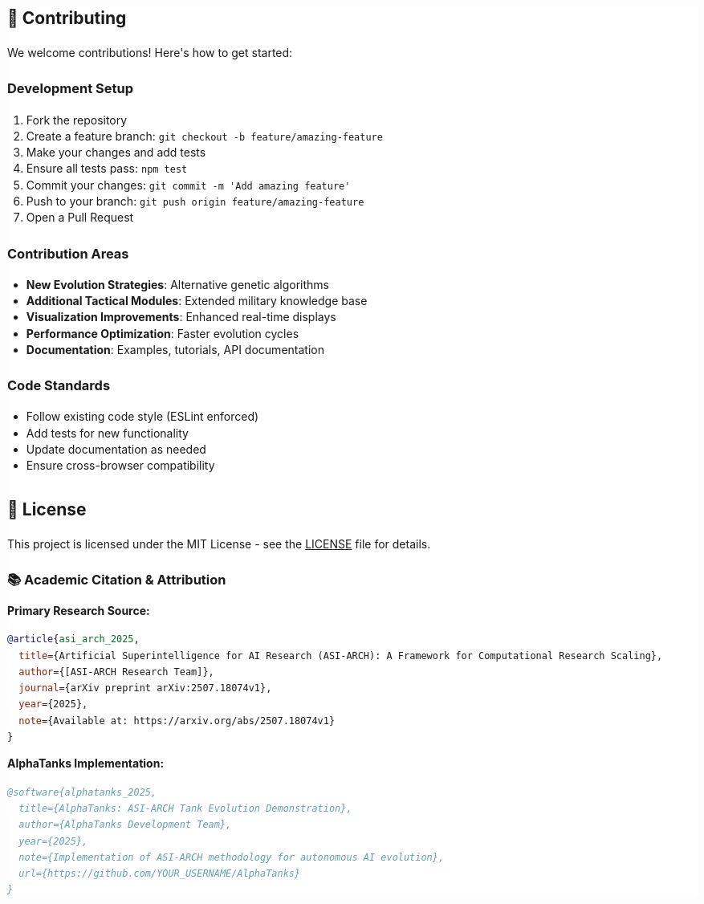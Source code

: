 ## 🤝 Contributing

We welcome contributions! Here's how to get started:

### Development Setup
1. Fork the repository
2. Create a feature branch: `git checkout -b feature/amazing-feature`
3. Make your changes and add tests
4. Ensure all tests pass: `npm test`
5. Commit your changes: `git commit -m 'Add amazing feature'`
6. Push to your branch: `git push origin feature/amazing-feature`
7. Open a Pull Request

### Contribution Areas
- **New Evolution Strategies**: Alternative genetic algorithms
- **Additional Tactical Modules**: Extended military knowledge base
- **Visualization Improvements**: Enhanced real-time displays
- **Performance Optimization**: Faster evolution cycles
- **Documentation**: Examples, tutorials, API documentation

### Code Standards
- Follow existing code style (ESLint enforced)
- Add tests for new functionality
- Update documentation as needed
- Ensure cross-browser compatibility

## 📄 License

This project is licensed under the MIT License - see the [LICENSE](LICENSE) file for details.

### 📚 Academic Citation & Attribution

**Primary Research Source:**
```bibtex
@article{asi_arch_2025,
  title={Artificial Superintelligence for AI Research (ASI-ARCH): A Framework for Computational Research Scaling},
  author={[ASI-ARCH Research Team]},
  journal={arXiv preprint arXiv:2507.18074v1},
  year={2025},
  note={Available at: https://arxiv.org/abs/2507.18074v1}
}
```

**AlphaTanks Implementation:**
```bibtex
@software{alphatanks_2025,
  title={AlphaTanks: ASI-ARCH Tank Evolution Demonstration},
  author={AlphaTanks Development Team},
  year={2025},
  note={Implementation of ASI-ARCH methodology for autonomous AI evolution},
  url={https://github.com/YOUR_USERNAME/AlphaTanks}
}
```
